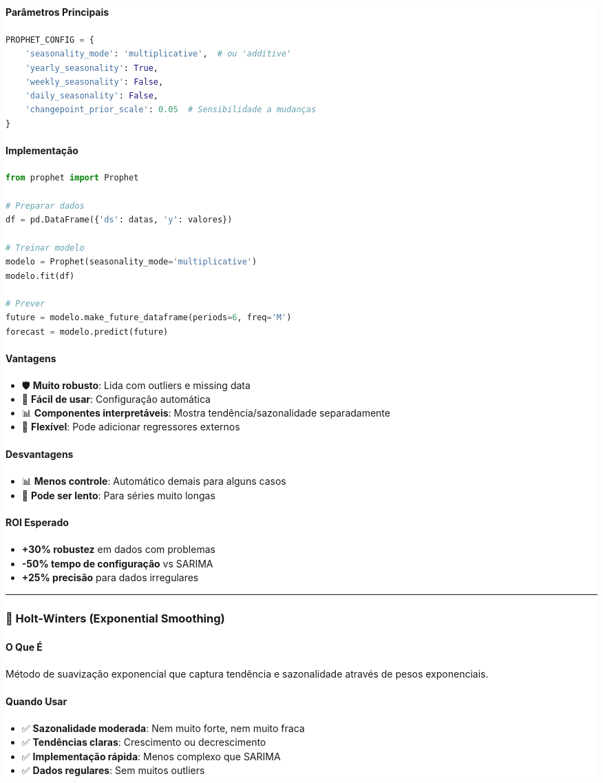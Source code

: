#### **Parâmetros Principais**
```python
PROPHET_CONFIG = {
    'seasonality_mode': 'multiplicative',  # ou 'additive'
    'yearly_seasonality': True,
    'weekly_seasonality': False,
    'daily_seasonality': False,
    'changepoint_prior_scale': 0.05  # Sensibilidade a mudanças
}
```

#### **Implementação**
```python
from prophet import Prophet

# Preparar dados
df = pd.DataFrame({'ds': datas, 'y': valores})

# Treinar modelo
modelo = Prophet(seasonality_mode='multiplicative')
modelo.fit(df)

# Prever
future = modelo.make_future_dataframe(periods=6, freq='M')
forecast = modelo.predict(future)
```

#### **Vantagens**
- 🛡️ **Muito robusto**: Lida com outliers e missing data
- 🔧 **Fácil de usar**: Configuração automática
- 📊 **Componentes interpretáveis**: Mostra tendência/sazonalidade separadamente
- 🔄 **Flexível**: Pode adicionar regressores externos

#### **Desvantagens**
- 📊 **Menos controle**: Automático demais para alguns casos
- 🐌 **Pode ser lento**: Para séries muito longas

#### **ROI Esperado**
- **+30% robustez** em dados com problemas
- **-50% tempo de configuração** vs SARIMA
- **+25% precisão** para dados irregulares

---

### **🌊 Holt-Winters (Exponential Smoothing)**

#### **O Que É**
Método de suavização exponencial que captura tendência e sazonalidade através de pesos exponenciais.

#### **Quando Usar**
- ✅ **Sazonalidade moderada**: Nem muito forte, nem muito fraca
- ✅ **Tendências claras**: Crescimento ou decrescimento
- ✅ **Implementação rápida**: Menos complexo que SARIMA
- ✅ **Dados regulares**: Sem muitos outliers
